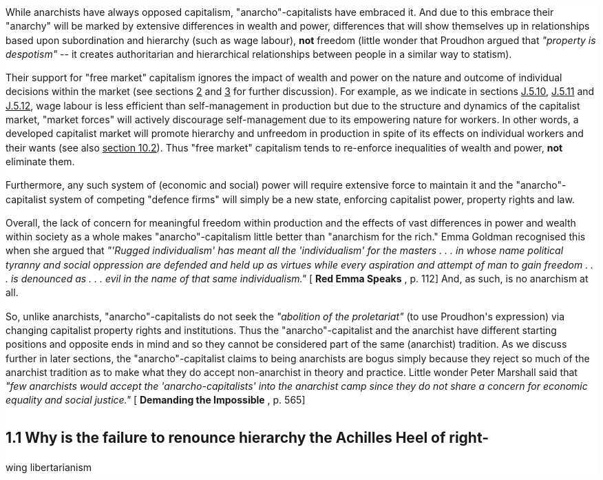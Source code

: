 While anarchists have always opposed capitalism, "anarcho"-capitalists have
embraced it. And due to this embrace their "anarchy" will be marked by
extensive differences in wealth and power, differences that will show
themselves up in relationships based upon subordination and hierarchy (such as
wage labour), **not** freedom (little wonder that Proudhon argued that
_"property is despotism"_ \-- it creates authoritarian and hierarchical
relationships between people in a similar way to statism).

Their support for "free market" capitalism ignores the impact of wealth and
power on the nature and outcome of individual decisions within the market (see
sections [2](append132.md) and [3](append133.md) for further discussion).
For example, as we indicate in sections [J.5.10](secJ5.md#secj510),
[J.5.11](secJ5.md#secj511) and [J.5.12](secJ5.md#secj512), wage labour is
less efficient than self-management in production but due to the structure and
dynamics of the capitalist market, "market forces" will actively discourage
self-management due to its empowering nature for workers. In other words, a
developed capitalist market will promote hierarchy and unfreedom in production
in spite of its effects on individual workers and their wants (see also
[section 10.2](append1310.md#secf102)). Thus "free market" capitalism tends
to re-enforce inequalities of wealth and power, **not** eliminate them.

Furthermore, any such system of (economic and social) power will require
extensive force to maintain it and the "anarcho"-capitalist system of
competing "defence firms" will simply be a new state, enforcing capitalist
power, property rights and law.

Overall, the lack of concern for meaningful freedom within production and the
effects of vast differences in power and wealth within society as a whole
makes "anarcho"-capitalism little better than "anarchism for the rich." Emma
Goldman recognised this when she argued that _"'Rugged individualism' has
meant all the 'individualism' for the masters . . . in whose name political
tyranny and social oppression are defended and held up as virtues while every
aspiration and attempt of man to gain freedom . . . is denounced as . . . evil
in the name of that same individualism."_ [ **Red Emma Speaks** , p. 112] And,
as such, is no anarchism at all.

So, unlike anarchists, "anarcho"-capitalists do not seek the _"abolition of
the proletariat"_ (to use Proudhon's expression) via changing capitalist
property rights and institutions. Thus the "anarcho"-capitalist and the
anarchist have different starting positions and opposite ends in mind and so
they cannot be considered part of the same (anarchist) tradition. As we
discuss further in later sections, the "anarcho"-capitalist claims to being
anarchists are bogus simply because they reject so much of the anarchist
tradition as to make what they do accept non-anarchist in theory and practice.
Little wonder Peter Marshall said that _"few anarchists would accept the
'anarcho-capitalists' into the anarchist camp since they do not share a
concern for economic equality and social justice."_ [ **Demanding the
Impossible** , p. 565]

## 1.1 Why is the failure to renounce hierarchy the Achilles Heel of right-
wing libertarianism
